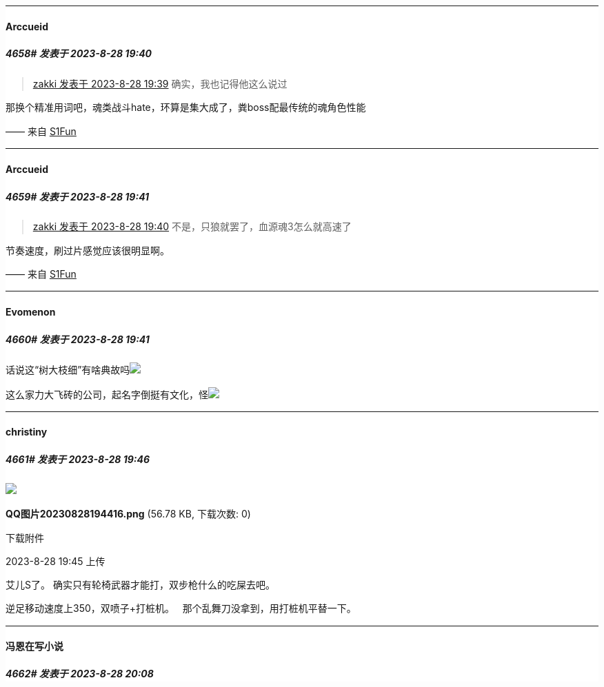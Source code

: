 *****

####  Arccueid  
##### 4658#       发表于 2023-8-28 19:40

<blockquote><a href="httphttps://bbs.saraba1st.com/2b/forum.php?mod=redirect&amp;goto=findpost&amp;pid=62200502&amp;ptid=2109078" target="_blank">zakki 发表于 2023-8-28 19:39</a>
确实，我也记得他这么说过</blockquote>
那换个精准用词吧，魂类战斗hate，环算是集大成了，粪boss配最传统的魂角色性能

—— 来自 [S1Fun](https://s1fun.koalcat.com)

*****

####  Arccueid  
##### 4659#       发表于 2023-8-28 19:41

<blockquote><a href="httphttps://bbs.saraba1st.com/2b/forum.php?mod=redirect&amp;goto=findpost&amp;pid=62200519&amp;ptid=2109078" target="_blank">zakki 发表于 2023-8-28 19:40</a>
不是，只狼就罢了，血源魂3怎么就高速了</blockquote>
节奏速度，刷过片感觉应该很明显啊。

—— 来自 [S1Fun](https://s1fun.koalcat.com)

*****

####  Evomenon  
##### 4660#       发表于 2023-8-28 19:41

话说这“树大枝细”有啥典故吗<img src="https://static.saraba1st.com/image/smiley/face2017/067.png" referrerpolicy="no-referrer">

这么家力大飞砖的公司，起名字倒挺有文化，怪<img src="https://static.saraba1st.com/image/smiley/face2017/053.png" referrerpolicy="no-referrer">


*****

####  christiny  
##### 4661#       发表于 2023-8-28 19:46

<img src="https://img.saraba1st.com/forum/202308/28/194500mz2r0fhfghop02gu.png" referrerpolicy="no-referrer">

<strong>QQ图片20230828194416.png</strong> (56.78 KB, 下载次数: 0)

下载附件

2023-8-28 19:45 上传

艾儿S了。 确实只有轮椅武器才能打，双步枪什么的吃屎去吧。

逆足移动速度上350，双喷子+打桩机。   那个乱舞刀没拿到，用打桩机平替一下。


*****

####  冯恩在写小说  
##### 4662#       发表于 2023-8-28 20:08
